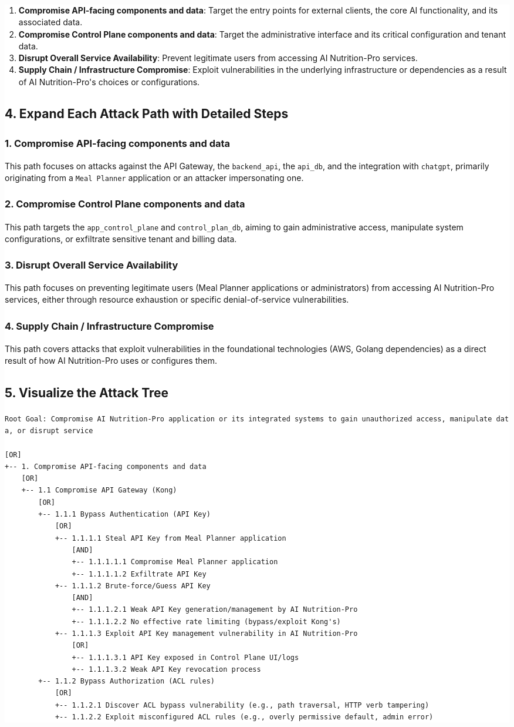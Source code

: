1.  **Compromise API-facing components and data**: Target the entry points for external clients, the core AI functionality, and its associated data.
2.  **Compromise Control Plane components and data**: Target the administrative interface and its critical configuration and tenant data.
3.  **Disrupt Overall Service Availability**: Prevent legitimate users from accessing AI Nutrition-Pro services.
4.  **Supply Chain / Infrastructure Compromise**: Exploit vulnerabilities in the underlying infrastructure or dependencies as a result of AI Nutrition-Pro's choices or configurations.

## 4. Expand Each Attack Path with Detailed Steps

### 1. Compromise API-facing components and data

This path focuses on attacks against the API Gateway, the `backend_api`, the `api_db`, and the integration with `chatgpt`, primarily originating from a `Meal Planner` application or an attacker impersonating one.

### 2. Compromise Control Plane components and data

This path targets the `app_control_plane` and `control_plan_db`, aiming to gain administrative access, manipulate system configurations, or exfiltrate sensitive tenant and billing data.

### 3. Disrupt Overall Service Availability

This path focuses on preventing legitimate users (Meal Planner applications or administrators) from accessing AI Nutrition-Pro services, either through resource exhaustion or specific denial-of-service vulnerabilities.

### 4. Supply Chain / Infrastructure Compromise

This path covers attacks that exploit vulnerabilities in the foundational technologies (AWS, Golang dependencies) as a direct result of how AI Nutrition-Pro uses or configures them.

## 5. Visualize the Attack Tree

```
Root Goal: Compromise AI Nutrition-Pro application or its integrated systems to gain unauthorized access, manipulate data, or disrupt service

[OR]
+-- 1. Compromise API-facing components and data
    [OR]
    +-- 1.1 Compromise API Gateway (Kong)
        [OR]
        +-- 1.1.1 Bypass Authentication (API Key)
            [OR]
            +-- 1.1.1.1 Steal API Key from Meal Planner application
                [AND]
                +-- 1.1.1.1.1 Compromise Meal Planner application
                +-- 1.1.1.1.2 Exfiltrate API Key
            +-- 1.1.1.2 Brute-force/Guess API Key
                [AND]
                +-- 1.1.1.2.1 Weak API Key generation/management by AI Nutrition-Pro
                +-- 1.1.1.2.2 No effective rate limiting (bypass/exploit Kong's)
            +-- 1.1.1.3 Exploit API Key management vulnerability in AI Nutrition-Pro
                [OR]
                +-- 1.1.1.3.1 API Key exposed in Control Plane UI/logs
                +-- 1.1.1.3.2 Weak API Key revocation process
        +-- 1.1.2 Bypass Authorization (ACL rules)
            [OR]
            +-- 1.1.2.1 Discover ACL bypass vulnerability (e.g., path traversal, HTTP verb tampering)
            +-- 1.1.2.2 Exploit misconfigured ACL rules (e.g., overly permissive default, admin error)
```